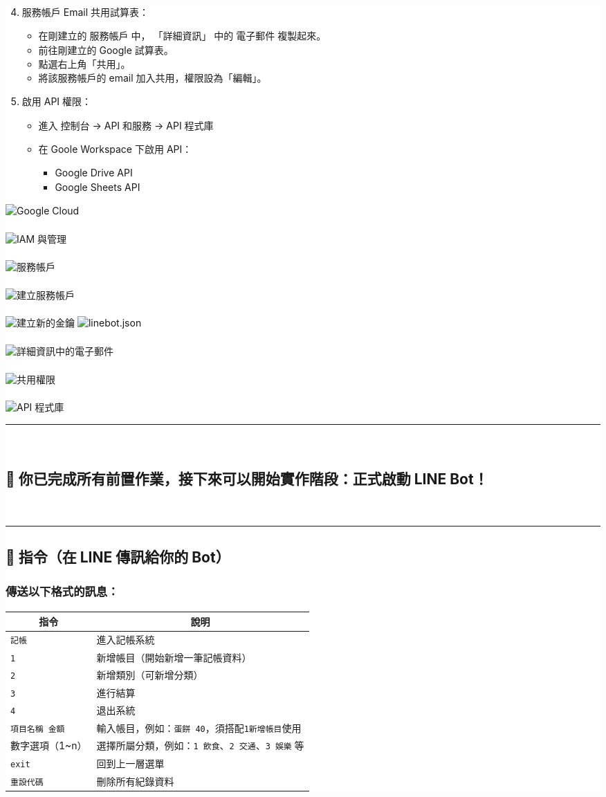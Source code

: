 4. 服務帳戶 Email 共用試算表：

   * 在剛建立的 服務帳戶 中， 「詳細資訊」 中的 電子郵件 複製起來。
   * 前往剛建立的 Google 試算表。
   * 點選右上角「共用」。
   * 將該服務帳戶的 email 加入共用，權限設為「編輯」。

5. 啟用 API 權限：

   * 進入 控制台 → API 和服務 → API 程式庫
   * 在 Goole Workspace 下啟用 API：

     *  Google Drive API
     *  Google Sheets API


<img src="https://github.com/user-attachments/assets/3ea89607-1380-4cde-873c-dbc9411d0b23" alt="Google Cloud " width="900" /> <br><br> 
<img src="https://github.com/user-attachments/assets/46d821bb-fe08-4ada-a5e6-87b32536757b" alt="IAM 與管理" width="900" /> <br><br> 
<img src="https://github.com/user-attachments/assets/071e615c-2734-436a-94ea-7422a6da963f" alt="服務帳戶" width="900" /> <br><br> 
<img src="https://github.com/user-attachments/assets/f5f90eaf-d358-4902-b7ef-6eebb7f24ab8" alt="建立服務帳戶" width="900" /> <br><br> 
<img src="https://github.com/user-attachments/assets/1eb90760-26e2-41fb-aa86-115ee3e33b5d" alt="建立新的金鑰" width="900" /> 
<img src="https://github.com/user-attachments/assets/e24ef591-b58d-4487-8f60-5c13ccdd1da8" alt="linebot.json" width="300" /> <br><br> 
<img src="https://github.com/user-attachments/assets/179d0d37-b1b7-482b-9be3-6a87c2eb5558" alt="詳細資訊中的電子郵件" width="900" /> <br><br> 
<img src="https://github.com/user-attachments/assets/408ab0d7-ed3b-4497-b4d5-63358a500285" alt="共用權限" width="900" /> <br><br> 
<img src="https://github.com/user-attachments/assets/0355f204-6e80-4168-904f-9139723ea050" alt="API 程式庫" width="900" /> 


---
 <br>

## 💬 你已完成所有前置作業，接下來可以開始實作階段：正式啟動 LINE Bot！

 <br>
 
---

## 🤖 指令（在 LINE 傳訊給你的 Bot）

### 傳送以下格式的訊息：

| 指令           | 說明                                   |
| -------------- | ------------------------------------- |
| `記帳`         | 進入記帳系統                            |
| `1`            | 新增帳目（開始新增一筆記帳資料）         |
| `2`            | 新增類別（可新增分類）                  |
| `3`            | 進行結算                               |
| `4`            | 退出系統                               |
| `項目名稱 金額` | 輸入帳目，例如：`蛋餅 40`，須搭配`1新增帳目`使用    |
| 數字選項（1\~n）| 選擇所屬分類，例如：`1 飲食`、`2 交通`、`3 娛樂` 等 |
| `exit`         | 回到上一層選單                         |
| `重設代碼`      | 刪除所有紀錄資料                       |
